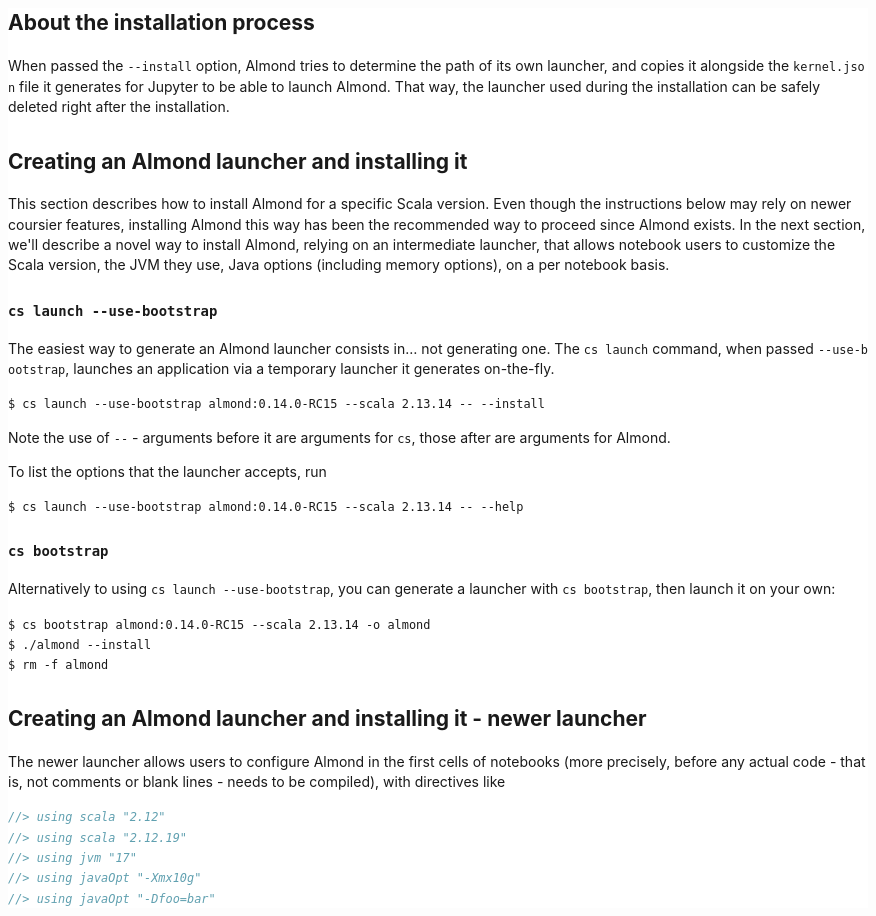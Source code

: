 ## About the installation process

When passed the `--install` option, Almond tries to determine the path of its own launcher,
and copies it alongside the `kernel.json` file it generates for Jupyter to be able to launch
Almond. That way, the launcher used during the installation can be safely deleted right after
the installation.

## Creating an Almond launcher and installing it

This section describes how to install Almond for a specific Scala version. Even
though the instructions below may rely on newer coursier features, installing Almond
this way has been the recommended way to proceed since Almond exists. In the next section,
we'll describe a novel way to install Almond, relying on an intermediate launcher, that allows
notebook users to customize the Scala version, the JVM they use, Java options (including
memory options), on a per notebook basis.

### `cs launch --use-bootstrap`

The easiest way to generate an Almond launcher consists in… not generating one. The
`cs launch` command, when passed `--use-bootstrap`, launches an application via a
temporary launcher it generates on-the-fly.

```text
$ cs launch --use-bootstrap almond:0.14.0-RC15 --scala 2.13.14 -- --install
```

Note the use of `--` - arguments before it are arguments for `cs`, those after are arguments
for Almond.

To list the options that the launcher accepts, run
```text
$ cs launch --use-bootstrap almond:0.14.0-RC15 --scala 2.13.14 -- --help
```

### `cs bootstrap`

Alternatively to using `cs launch --use-bootstrap`, you can generate a launcher with
`cs bootstrap`, then launch it on your own:
```text
$ cs bootstrap almond:0.14.0-RC15 --scala 2.13.14 -o almond
$ ./almond --install
$ rm -f almond
```

## Creating an Almond launcher and installing it - newer launcher

The newer launcher allows users to configure Almond in the first cells of notebooks
(more precisely, before any actual code - that is, not comments or blank lines - needs to be compiled), with
directives like
```scala
//> using scala "2.12"
//> using scala "2.12.19"
//> using jvm "17"
//> using javaOpt "-Xmx10g"
//> using javaOpt "-Dfoo=bar"
```
